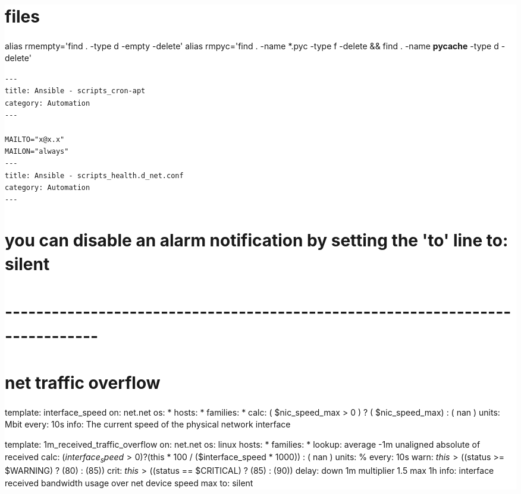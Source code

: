 # files
alias rmempty='find . -type d -empty -delete'
alias rmpyc='find . -name *.pyc -type f -delete && find . -name __pycache__ -type d -delete'
```
---
title: Ansible - scripts_cron-apt
category: Automation
---

MAILTO="x@x.x"
MAILON="always"
---
title: Ansible - scripts_health.d_net.conf
category: Automation
---

```
# you can disable an alarm notification by setting the 'to' line to: silent

# -----------------------------------------------------------------------------
# net traffic overflow

 template: interface_speed
       on: net.net
       os: *
    hosts: *
 families: *
     calc: ( $nic_speed_max > 0 ) ? ( $nic_speed_max) : ( nan )
    units: Mbit
    every: 10s
     info: The current speed of the physical network interface

 template: 1m_received_traffic_overflow
       on: net.net
       os: linux
    hosts: *
 families: *
   lookup: average -1m unaligned absolute of received
     calc: ($interface_speed > 0) ? ($this * 100 / ($interface_speed * 1000)) : ( nan )
    units: %
    every: 10s
     warn: $this > (($status >= $WARNING)  ? (80) : (85))
     crit: $this > (($status == $CRITICAL) ? (85) : (90))
    delay: down 1m multiplier 1.5 max 1h
     info: interface received bandwidth usage over net device speed max
       to: silent

